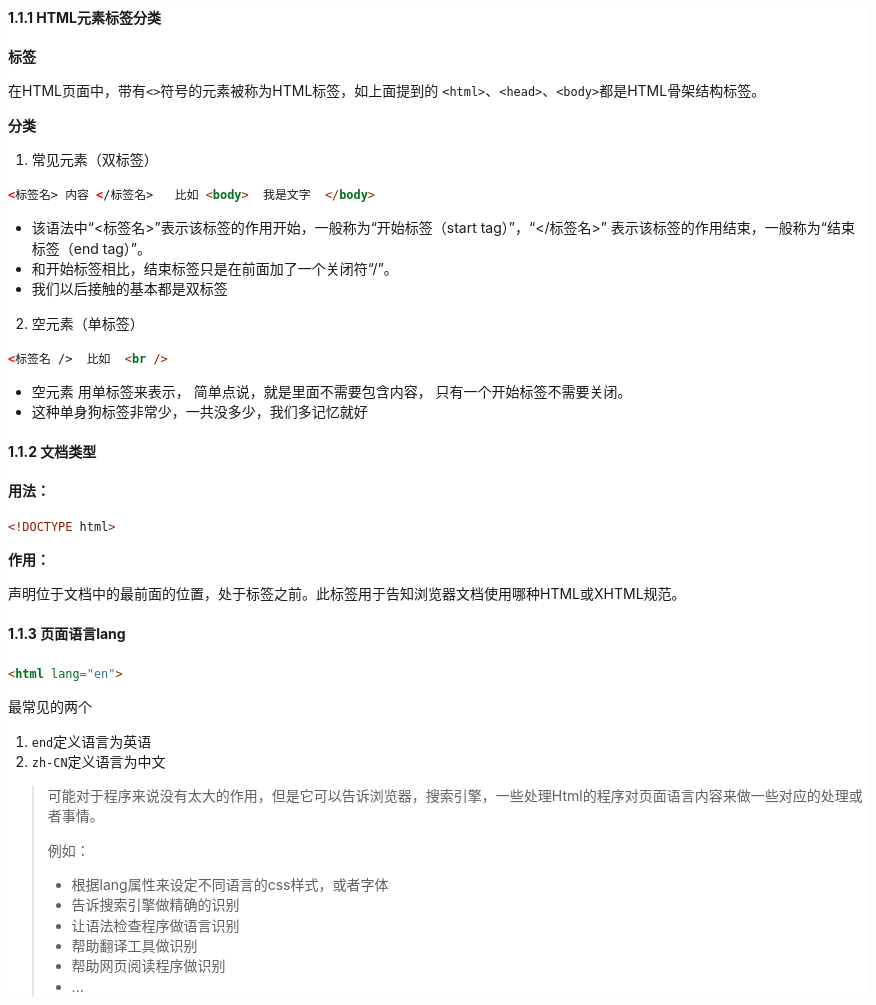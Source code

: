 #### 1.1.1 HTML元素标签分类

**标签**

在HTML页面中，带有`<>`符号的元素被称为HTML标签，如上面提到的 `<html>`、`<head>`、`<body>`都是HTML骨架结构标签。

**分类**

1. 常见元素（双标签）

```html
<标签名> 内容 </标签名>   比如 <body>  我是文字  </body>
```

* 该语法中“<标签名>”表示该标签的作用开始，一般称为“开始标签（start tag）”，“</标签名>” 表示该标签的作用结束，一般称为“结束标签（end tag）”。
* 和开始标签相比，结束标签只是在前面加了一个关闭符“/”。
* 我们以后接触的基本都是双标签

2. 空元素（单标签）

```html
<标签名 />  比如  <br />
```

* 空元素 用单标签来表示， 简单点说，就是里面不需要包含内容， 只有一个开始标签不需要关闭。
* 这种单身狗标签非常少，一共没多少，我们多记忆就好

#### 1.1.2 文档类型

**用法：**

```html
<!DOCTYPE html>
```

**作用：**

声明位于文档中的最前面的位置，处于标签之前。此标签用于告知浏览器文档使用哪种HTML或XHTML规范。

#### 1.1.3 页面语言lang

```html
<html lang="en">
```

最常见的两个

1. `end`定义语言为英语
2. `zh-CN`定义语言为中文

> 可能对于程序来说没有太大的作用，但是它可以告诉浏览器，搜索引擎，一些处理Html的程序对页面语言内容来做一些对应的处理或者事情。
>
> 例如：
>
> - 根据lang属性来设定不同语言的css样式，或者字体
> - 告诉搜索引擎做精确的识别
> - 让语法检查程序做语言识别
> - 帮助翻译工具做识别
> - 帮助网页阅读程序做识别
> - ...
